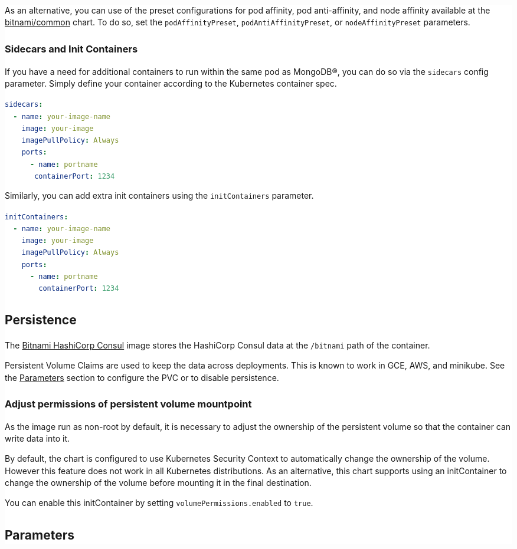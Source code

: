 As an alternative, you can use of the preset configurations for pod affinity, pod anti-affinity, and node affinity available at the [bitnami/common](https://github.com/bitnami/charts/tree/main/bitnami/common#affinities) chart. To do so, set the `podAffinityPreset`, `podAntiAffinityPreset`, or `nodeAffinityPreset` parameters.

### Sidecars and Init Containers

If you have a need for additional containers to run within the same pod as MongoDB&reg;, you can do so via the `sidecars` config parameter. Simply define your container according to the Kubernetes container spec.

```yaml
sidecars:
  - name: your-image-name
    image: your-image
    imagePullPolicy: Always
    ports:
      - name: portname
       containerPort: 1234
```

Similarly, you can add extra init containers using the `initContainers` parameter.

```yaml
initContainers:
  - name: your-image-name
    image: your-image
    imagePullPolicy: Always
    ports:
      - name: portname
        containerPort: 1234
```

## Persistence

The [Bitnami HashiCorp Consul](https://github.com/bitnami/containers/tree/main/bitnami/consul) image stores the HashiCorp Consul data at the `/bitnami` path of the container.

Persistent Volume Claims are used to keep the data across deployments. This is known to work in GCE, AWS, and minikube.
See the [Parameters](#parameters) section to configure the PVC or to disable persistence.

### Adjust permissions of persistent volume mountpoint

As the image run as non-root by default, it is necessary to adjust the ownership of the persistent volume so that the container can write data into it.

By default, the chart is configured to use Kubernetes Security Context to automatically change the ownership of the volume. However this feature does not work in all Kubernetes distributions.
As an alternative, this chart supports using an initContainer to change the ownership of the volume before mounting it in the final destination.

You can enable this initContainer by setting `volumePermissions.enabled` to `true`.

## Parameters

